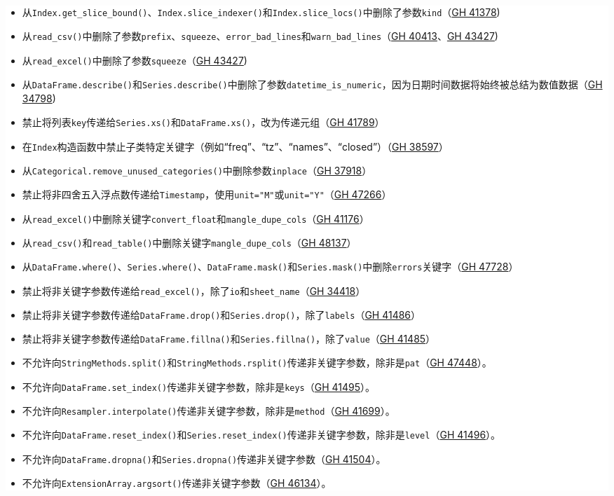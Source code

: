 +   从`Index.get_slice_bound()`、`Index.slice_indexer()`和`Index.slice_locs()`中删除了参数`kind`（[GH 41378](https://github.com/pandas-dev/pandas/issues/41378))

+   从`read_csv()`中删除了参数`prefix`、`squeeze`、`error_bad_lines`和`warn_bad_lines`（[GH 40413](https://github.com/pandas-dev/pandas/issues/40413)、[GH 43427](https://github.com/pandas-dev/pandas/issues/43427))

+   从`read_excel()`中删除了参数`squeeze`（[GH 43427](https://github.com/pandas-dev/pandas/issues/43427))

+   从`DataFrame.describe()`和`Series.describe()`中删除了参数`datetime_is_numeric`，因为日期时间数据将始终被总结为数值数据（[GH 34798](https://github.com/pandas-dev/pandas/issues/34798))

+   禁止将列表`key`传递给`Series.xs()`和`DataFrame.xs()`，改为传递元组（[GH 41789](https://github.com/pandas-dev/pandas/issues/41789)）

+   在`Index`构造函数中禁止子类特定关键字（例如“freq”、“tz”、“names”、“closed”）（[GH 38597](https://github.com/pandas-dev/pandas/issues/38597)）

+   从`Categorical.remove_unused_categories()`中删除参数`inplace`（[GH 37918](https://github.com/pandas-dev/pandas/issues/37918)）

+   禁止将非四舍五入浮点数传递给`Timestamp`，使用`unit="M"`或`unit="Y"`（[GH 47266](https://github.com/pandas-dev/pandas/issues/47266)）

+   从`read_excel()`中删除关键字`convert_float`和`mangle_dupe_cols`（[GH 41176](https://github.com/pandas-dev/pandas/issues/41176)）

+   从`read_csv()`和`read_table()`中删除关键字`mangle_dupe_cols`（[GH 48137](https://github.com/pandas-dev/pandas/issues/48137)）

+   从`DataFrame.where()`、`Series.where()`、`DataFrame.mask()`和`Series.mask()`中删除`errors`关键字（[GH 47728](https://github.com/pandas-dev/pandas/issues/47728)）

+   禁止将非关键字参数传递给`read_excel()`，除了`io`和`sheet_name`（[GH 34418](https://github.com/pandas-dev/pandas/issues/34418)）

+   禁止将非关键字参数传递给`DataFrame.drop()`和`Series.drop()`，除了`labels`（[GH 41486](https://github.com/pandas-dev/pandas/issues/41486)）

+   禁止将非关键字参数传递给`DataFrame.fillna()`和`Series.fillna()`，除了`value`（[GH 41485](https://github.com/pandas-dev/pandas/issues/41485)）

+   不允许向`StringMethods.split()`和`StringMethods.rsplit()`传递非关键字参数，除非是`pat`（[GH 47448](https://github.com/pandas-dev/pandas/issues/47448)）。

+   不允许向`DataFrame.set_index()`传递非关键字参数，除非是`keys`（[GH 41495](https://github.com/pandas-dev/pandas/issues/41495)）。

+   不允许向`Resampler.interpolate()`传递非关键字参数，除非是`method`（[GH 41699](https://github.com/pandas-dev/pandas/issues/41699)）。

+   不允许向`DataFrame.reset_index()`和`Series.reset_index()`传递非关键字参数，除非是`level`（[GH 41496](https://github.com/pandas-dev/pandas/issues/41496)）。

+   不允许向`DataFrame.dropna()`和`Series.dropna()`传递非关键字参数（[GH 41504](https://github.com/pandas-dev/pandas/issues/41504)）。

+   不允许向`ExtensionArray.argsort()`传递非关键字参数（[GH 46134](https://github.com/pandas-dev/pandas/issues/46134)）。
